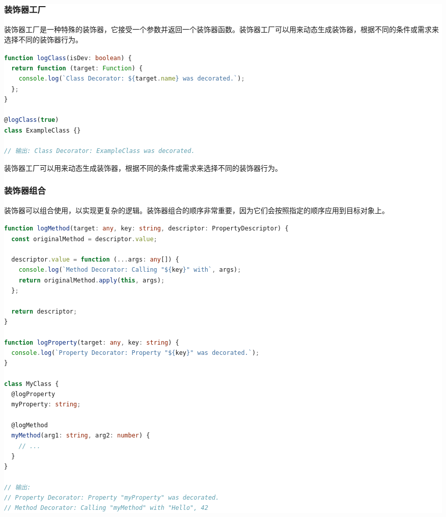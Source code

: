 ### 装饰器工厂

装饰器工厂是一种特殊的装饰器，它接受一个参数并返回一个装饰器函数。装饰器工厂可以用来动态生成装饰器，根据不同的条件或需求来选择不同的装饰器行为。

```ts
function logClass(isDev: boolean) {
  return function (target: Function) {
    console.log(`Class Decorator: ${target.name} was decorated.`);
  };
}

@logClass(true)
class ExampleClass {}

// 输出: Class Decorator: ExampleClass was decorated.
```

装饰器工厂可以用来动态生成装饰器，根据不同的条件或需求来选择不同的装饰器行为。

### 装饰器组合

装饰器可以组合使用，以实现更复杂的逻辑。装饰器组合的顺序非常重要，因为它们会按照指定的顺序应用到目标对象上。

```ts
function logMethod(target: any, key: string, descriptor: PropertyDescriptor) {
  const originalMethod = descriptor.value;

  descriptor.value = function (...args: any[]) {
    console.log(`Method Decorator: Calling "${key}" with`, args);
    return originalMethod.apply(this, args);
  };

  return descriptor;
}

function logProperty(target: any, key: string) {
  console.log(`Property Decorator: Property "${key}" was decorated.`);
}

class MyClass {
  @logProperty
  myProperty: string;

  @logMethod
  myMethod(arg1: string, arg2: number) {
    // ...
  }
}

// 输出:
// Property Decorator: Property "myProperty" was decorated.
// Method Decorator: Calling "myMethod" with "Hello", 42
```
